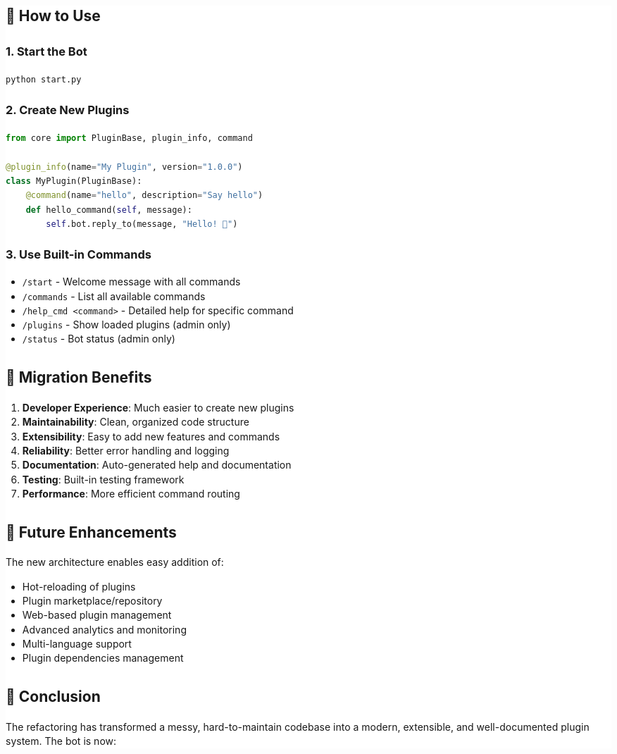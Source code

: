 ## 🚀 How to Use

### 1. **Start the Bot**
```bash
python start.py
```

### 2. **Create New Plugins**
```python
from core import PluginBase, plugin_info, command

@plugin_info(name="My Plugin", version="1.0.0")
class MyPlugin(PluginBase):
    @command(name="hello", description="Say hello")
    def hello_command(self, message):
        self.bot.reply_to(message, "Hello! 👋")
```

### 3. **Use Built-in Commands**
- `/start` - Welcome message with all commands
- `/commands` - List all available commands
- `/help_cmd <command>` - Detailed help for specific command
- `/plugins` - Show loaded plugins (admin only)
- `/status` - Bot status (admin only)

## 🔄 Migration Benefits

1. **Developer Experience**: Much easier to create new plugins
2. **Maintainability**: Clean, organized code structure
3. **Extensibility**: Easy to add new features and commands
4. **Reliability**: Better error handling and logging
5. **Documentation**: Auto-generated help and documentation
6. **Testing**: Built-in testing framework
7. **Performance**: More efficient command routing

## 🎯 Future Enhancements

The new architecture enables easy addition of:
- Hot-reloading of plugins
- Plugin marketplace/repository
- Web-based plugin management
- Advanced analytics and monitoring
- Multi-language support
- Plugin dependencies management

## 🏁 Conclusion

The refactoring has transformed a messy, hard-to-maintain codebase into a modern, extensible, and well-documented plugin system. The bot is now:
